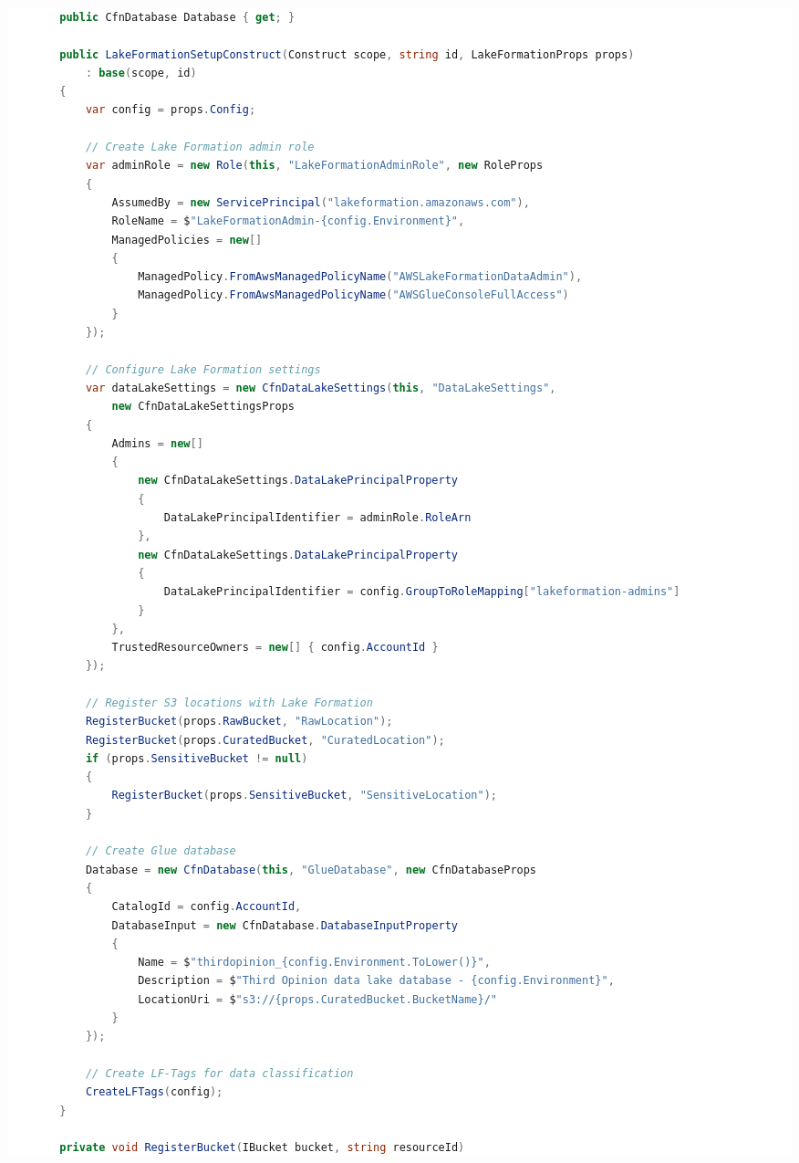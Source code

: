 ```csharp
        public CfnDatabase Database { get; }
        
        public LakeFormationSetupConstruct(Construct scope, string id, LakeFormationProps props) 
            : base(scope, id)
        {
            var config = props.Config;
            
            // Create Lake Formation admin role
            var adminRole = new Role(this, "LakeFormationAdminRole", new RoleProps
            {
                AssumedBy = new ServicePrincipal("lakeformation.amazonaws.com"),
                RoleName = $"LakeFormationAdmin-{config.Environment}",
                ManagedPolicies = new[]
                {
                    ManagedPolicy.FromAwsManagedPolicyName("AWSLakeFormationDataAdmin"),
                    ManagedPolicy.FromAwsManagedPolicyName("AWSGlueConsoleFullAccess")
                }
            });
            
            // Configure Lake Formation settings
            var dataLakeSettings = new CfnDataLakeSettings(this, "DataLakeSettings", 
                new CfnDataLakeSettingsProps
            {
                Admins = new[]
                {
                    new CfnDataLakeSettings.DataLakePrincipalProperty
                    {
                        DataLakePrincipalIdentifier = adminRole.RoleArn
                    },
                    new CfnDataLakeSettings.DataLakePrincipalProperty
                    {
                        DataLakePrincipalIdentifier = config.GroupToRoleMapping["lakeformation-admins"]
                    }
                },
                TrustedResourceOwners = new[] { config.AccountId }
            });
            
            // Register S3 locations with Lake Formation
            RegisterBucket(props.RawBucket, "RawLocation");
            RegisterBucket(props.CuratedBucket, "CuratedLocation");
            if (props.SensitiveBucket != null)
            {
                RegisterBucket(props.SensitiveBucket, "SensitiveLocation");
            }
            
            // Create Glue database
            Database = new CfnDatabase(this, "GlueDatabase", new CfnDatabaseProps
            {
                CatalogId = config.AccountId,
                DatabaseInput = new CfnDatabase.DatabaseInputProperty
                {
                    Name = $"thirdopinion_{config.Environment.ToLower()}",
                    Description = $"Third Opinion data lake database - {config.Environment}",
                    LocationUri = $"s3://{props.CuratedBucket.BucketName}/"
                }
            });
            
            // Create LF-Tags for data classification
            CreateLFTags(config);
        }
        
        private void RegisterBucket(IBucket bucket, string resourceId)
```